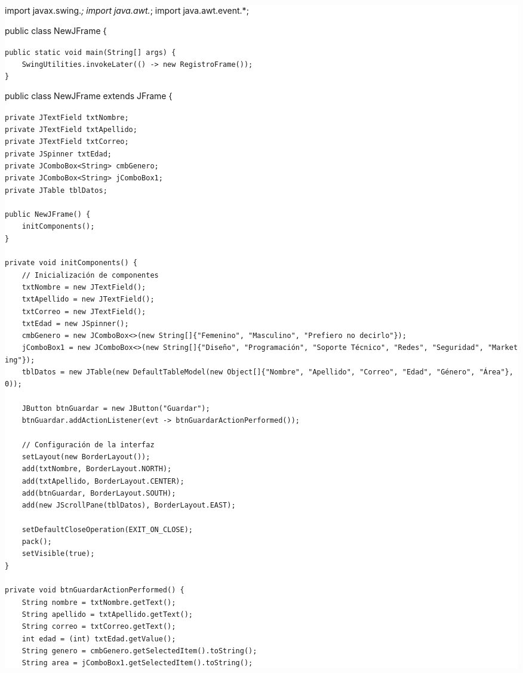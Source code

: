 import javax.swing.*;
import java.awt.*;
import java.awt.event.*;

public class NewJFrame {

    public static void main(String[] args) {
        SwingUtilities.invokeLater(() -> new RegistroFrame());
    }

public class NewJFrame extends JFrame {

    private JTextField txtNombre;
    private JTextField txtApellido;
    private JTextField txtCorreo;
    private JSpinner txtEdad;
    private JComboBox<String> cmbGenero;
    private JComboBox<String> jComboBox1;
    private JTable tblDatos;

    public NewJFrame() {
        initComponents();
    }

    private void initComponents() {
        // Inicialización de componentes
        txtNombre = new JTextField();
        txtApellido = new JTextField();
        txtCorreo = new JTextField();
        txtEdad = new JSpinner();
        cmbGenero = new JComboBox<>(new String[]{"Femenino", "Masculino", "Prefiero no decirlo"});
        jComboBox1 = new JComboBox<>(new String[]{"Diseño", "Programación", "Soporte Técnico", "Redes", "Seguridad", "Marketing"});
        tblDatos = new JTable(new DefaultTableModel(new Object[]{"Nombre", "Apellido", "Correo", "Edad", "Género", "Área"}, 0));

        JButton btnGuardar = new JButton("Guardar");
        btnGuardar.addActionListener(evt -> btnGuardarActionPerformed());

        // Configuración de la interfaz
        setLayout(new BorderLayout());
        add(txtNombre, BorderLayout.NORTH);
        add(txtApellido, BorderLayout.CENTER);
        add(btnGuardar, BorderLayout.SOUTH);
        add(new JScrollPane(tblDatos), BorderLayout.EAST);

        setDefaultCloseOperation(EXIT_ON_CLOSE);
        pack();
        setVisible(true);
    }

    private void btnGuardarActionPerformed() {
        String nombre = txtNombre.getText();
        String apellido = txtApellido.getText();
        String correo = txtCorreo.getText();
        int edad = (int) txtEdad.getValue();
        String genero = cmbGenero.getSelectedItem().toString();
        String area = jComboBox1.getSelectedItem().toString();

